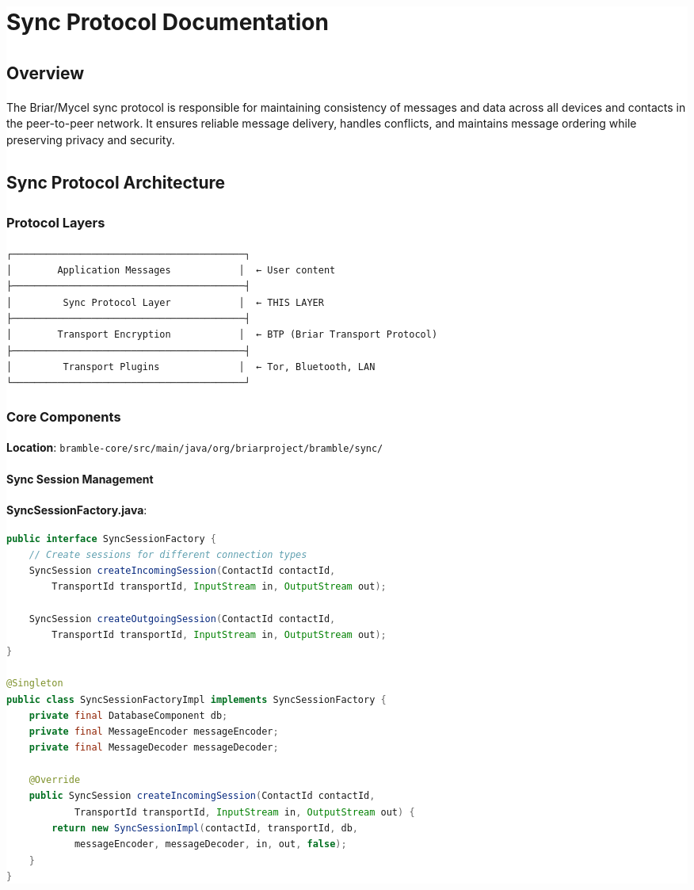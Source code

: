 # Sync Protocol Documentation

## Overview

The Briar/Mycel sync protocol is responsible for maintaining consistency of messages and data across all devices and contacts in the peer-to-peer network. It ensures reliable message delivery, handles conflicts, and maintains message ordering while preserving privacy and security.

## Sync Protocol Architecture

### Protocol Layers

```
┌─────────────────────────────────────────┐
│        Application Messages            │  ← User content
├─────────────────────────────────────────┤
│         Sync Protocol Layer            │  ← THIS LAYER
├─────────────────────────────────────────┤
│        Transport Encryption            │  ← BTP (Briar Transport Protocol)
├─────────────────────────────────────────┤
│         Transport Plugins              │  ← Tor, Bluetooth, LAN
└─────────────────────────────────────────┘
```

### Core Components

**Location**: `bramble-core/src/main/java/org/briarproject/bramble/sync/`

#### Sync Session Management

**SyncSessionFactory.java**:
```java
public interface SyncSessionFactory {
    // Create sessions for different connection types
    SyncSession createIncomingSession(ContactId contactId, 
        TransportId transportId, InputStream in, OutputStream out);
    
    SyncSession createOutgoingSession(ContactId contactId, 
        TransportId transportId, InputStream in, OutputStream out);
}

@Singleton
public class SyncSessionFactoryImpl implements SyncSessionFactory {
    private final DatabaseComponent db;
    private final MessageEncoder messageEncoder;
    private final MessageDecoder messageDecoder;
    
    @Override
    public SyncSession createIncomingSession(ContactId contactId, 
            TransportId transportId, InputStream in, OutputStream out) {
        return new SyncSessionImpl(contactId, transportId, db, 
            messageEncoder, messageDecoder, in, out, false);
    }
}
```
